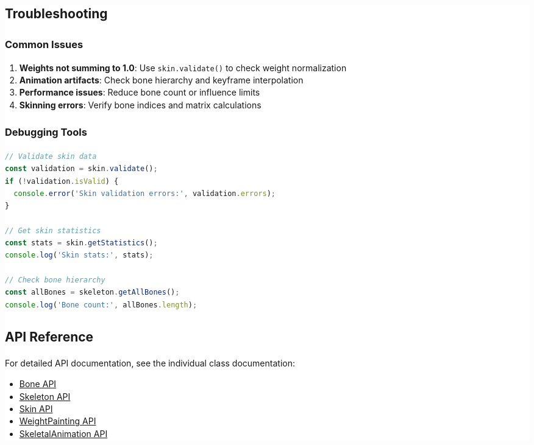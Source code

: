 ## Troubleshooting

### Common Issues

1. **Weights not summing to 1.0**: Use `skin.validate()` to check weight normalization
2. **Animation artifacts**: Check bone hierarchy and keyframe interpolation
3. **Performance issues**: Reduce bone count or influence limits
4. **Skinning errors**: Verify bone indices and matrix calculations

### Debugging Tools

```typescript
// Validate skin data
const validation = skin.validate();
if (!validation.isValid) {
  console.error('Skin validation errors:', validation.errors);
}

// Get skin statistics
const stats = skin.getStatistics();
console.log('Skin stats:', stats);

// Check bone hierarchy
const allBones = skeleton.getAllBones();
console.log('Bone count:', allBones.length);
```

## API Reference

For detailed API documentation, see the individual class documentation:

- [Bone API](../api-reference.md#bone)
- [Skeleton API](../api-reference.md#skeleton)
- [Skin API](../api-reference.md#skin)
- [WeightPainting API](../api-reference.md#weightpainting)
- [SkeletalAnimation API](../api-reference.md#skeletalanimation) 
